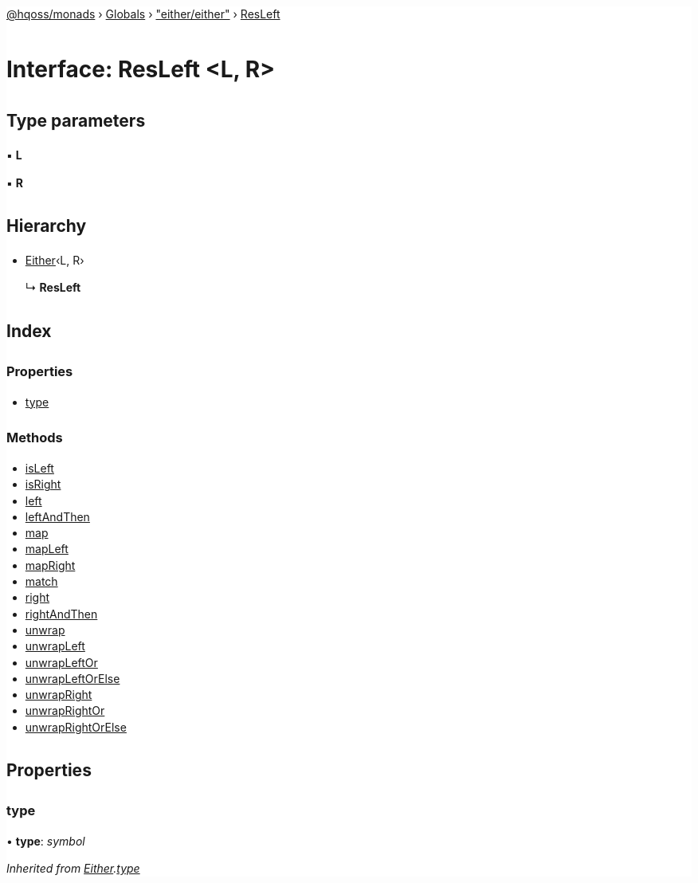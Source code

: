 [@hqoss/monads](../README.md) › [Globals](../globals.md) › ["either/either"](../modules/_either_either_.md) › [ResLeft](_either_either_.resleft.md)

# Interface: ResLeft <**L, R**>

## Type parameters

▪ **L**

▪ **R**

## Hierarchy

* [Either](_either_either_.either.md)‹L, R›

  ↳ **ResLeft**

## Index

### Properties

* [type](_either_either_.resleft.md#type)

### Methods

* [isLeft](_either_either_.resleft.md#isleft)
* [isRight](_either_either_.resleft.md#isright)
* [left](_either_either_.resleft.md#left)
* [leftAndThen](_either_either_.resleft.md#leftandthen)
* [map](_either_either_.resleft.md#map)
* [mapLeft](_either_either_.resleft.md#mapleft)
* [mapRight](_either_either_.resleft.md#mapright)
* [match](_either_either_.resleft.md#match)
* [right](_either_either_.resleft.md#right)
* [rightAndThen](_either_either_.resleft.md#rightandthen)
* [unwrap](_either_either_.resleft.md#unwrap)
* [unwrapLeft](_either_either_.resleft.md#unwrapleft)
* [unwrapLeftOr](_either_either_.resleft.md#unwrapleftor)
* [unwrapLeftOrElse](_either_either_.resleft.md#unwrapleftorelse)
* [unwrapRight](_either_either_.resleft.md#unwrapright)
* [unwrapRightOr](_either_either_.resleft.md#unwraprightor)
* [unwrapRightOrElse](_either_either_.resleft.md#unwraprightorelse)

## Properties

###  type

• **type**: *symbol*

*Inherited from [Either](_either_either_.either.md).[type](_either_either_.either.md#type)*
